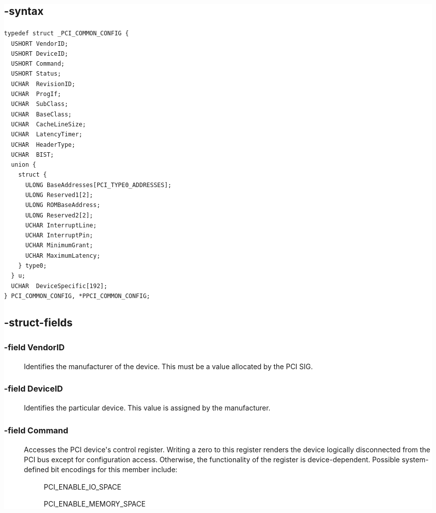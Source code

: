 
## -syntax

````
typedef struct _PCI_COMMON_CONFIG {
  USHORT VendorID;
  USHORT DeviceID;
  USHORT Command;
  USHORT Status;
  UCHAR  RevisionID;
  UCHAR  ProgIf;
  UCHAR  SubClass;
  UCHAR  BaseClass;
  UCHAR  CacheLineSize;
  UCHAR  LatencyTimer;
  UCHAR  HeaderType;
  UCHAR  BIST;
  union {
    struct {
      ULONG BaseAddresses[PCI_TYPE0_ADDRESSES];
      ULONG Reserved1[2];
      ULONG ROMBaseAddress;
      ULONG Reserved2[2];
      UCHAR InterruptLine;
      UCHAR InterruptPin;
      UCHAR MinimumGrant;
      UCHAR MaximumLatency;
    } type0;
  } u;
  UCHAR  DeviceSpecific[192];
} PCI_COMMON_CONFIG, *PPCI_COMMON_CONFIG;
````


## -struct-fields
<dl>

### -field <b>VendorID</b>

<dd>
<p>Identifies the manufacturer of the device. This must be a value allocated by the PCI SIG.</p>
</dd>

### -field <b>DeviceID</b>

<dd>
<p>Identifies the particular device. This value is assigned by the manufacturer.</p>
</dd>

### -field <b>Command</b>

<dd>
<p>Accesses the PCI device's control register. Writing a zero to this register renders the device logically disconnected from the PCI bus except for configuration access. Otherwise, the functionality of the register is device-dependent. Possible system-defined bit encodings for this member include:</p>
<dl>
<dd>
<p>PCI_ENABLE_IO_SPACE</p>
</dd>
<dd>
<p>PCI_ENABLE_MEMORY_SPACE</p>
</dd>
<dd>